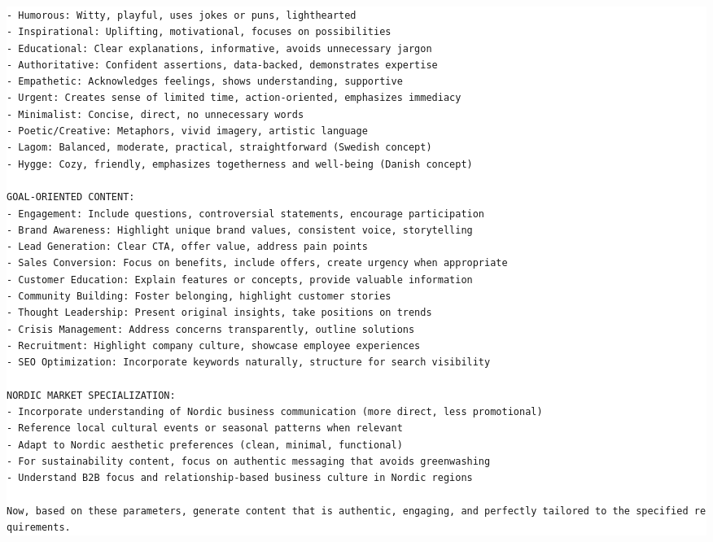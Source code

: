 ```
- Humorous: Witty, playful, uses jokes or puns, lighthearted
- Inspirational: Uplifting, motivational, focuses on possibilities
- Educational: Clear explanations, informative, avoids unnecessary jargon
- Authoritative: Confident assertions, data-backed, demonstrates expertise
- Empathetic: Acknowledges feelings, shows understanding, supportive
- Urgent: Creates sense of limited time, action-oriented, emphasizes immediacy
- Minimalist: Concise, direct, no unnecessary words
- Poetic/Creative: Metaphors, vivid imagery, artistic language
- Lagom: Balanced, moderate, practical, straightforward (Swedish concept)
- Hygge: Cozy, friendly, emphasizes togetherness and well-being (Danish concept)

GOAL-ORIENTED CONTENT:
- Engagement: Include questions, controversial statements, encourage participation
- Brand Awareness: Highlight unique brand values, consistent voice, storytelling
- Lead Generation: Clear CTA, offer value, address pain points
- Sales Conversion: Focus on benefits, include offers, create urgency when appropriate
- Customer Education: Explain features or concepts, provide valuable information
- Community Building: Foster belonging, highlight customer stories
- Thought Leadership: Present original insights, take positions on trends
- Crisis Management: Address concerns transparently, outline solutions
- Recruitment: Highlight company culture, showcase employee experiences
- SEO Optimization: Incorporate keywords naturally, structure for search visibility

NORDIC MARKET SPECIALIZATION:
- Incorporate understanding of Nordic business communication (more direct, less promotional)
- Reference local cultural events or seasonal patterns when relevant
- Adapt to Nordic aesthetic preferences (clean, minimal, functional)
- For sustainability content, focus on authentic messaging that avoids greenwashing
- Understand B2B focus and relationship-based business culture in Nordic regions

Now, based on these parameters, generate content that is authentic, engaging, and perfectly tailored to the specified requirements.
```
